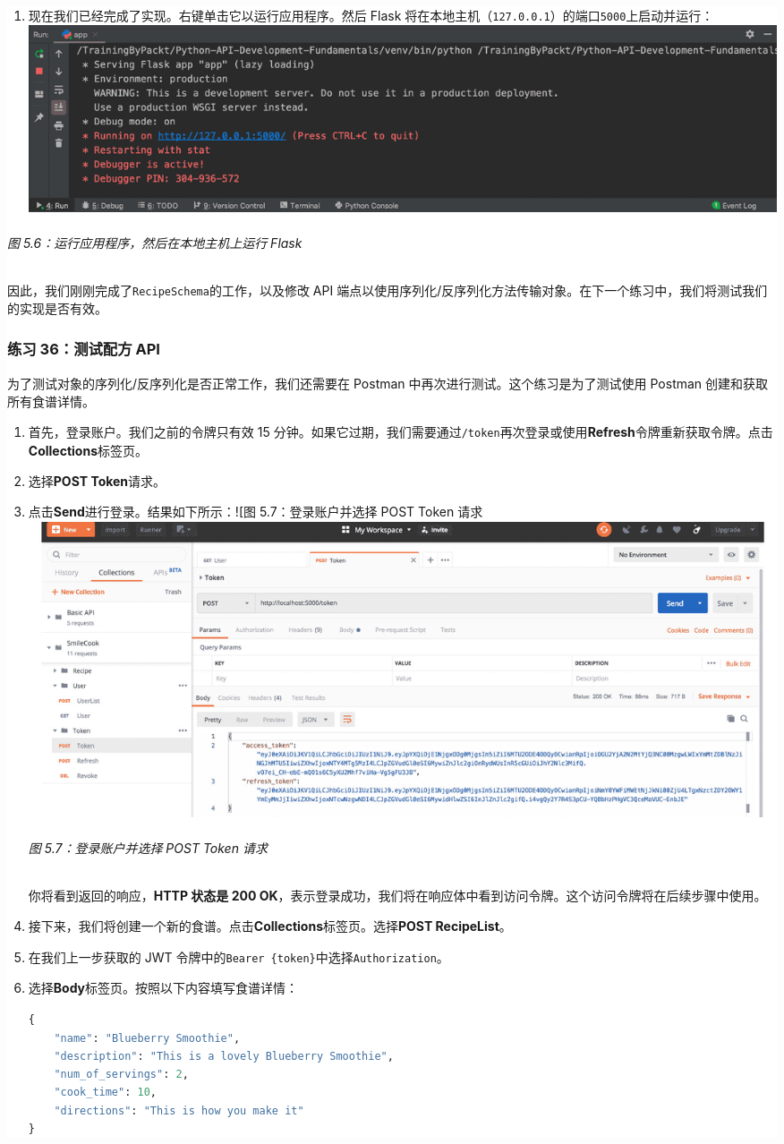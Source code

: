 1.  现在我们已经完成了实现。右键单击它以运行应用程序。然后 Flask 将在本地主机（`127.0.0.1`）的端口`5000`上启动并运行：![图 5.6：运行应用程序，然后在本地主机上运行 Flask    ](img/C15309_05_06.jpg)

###### 图 5.6：运行应用程序，然后在本地主机上运行 Flask

因此，我们刚刚完成了`RecipeSchema`的工作，以及修改 API 端点以使用序列化/反序列化方法传输对象。在下一个练习中，我们将测试我们的实现是否有效。

### 练习 36：测试配方 API

为了测试对象的序列化/反序列化是否正常工作，我们还需要在 Postman 中再次进行测试。这个练习是为了测试使用 Postman 创建和获取所有食谱详情。

1.  首先，登录账户。我们之前的令牌只有效 15 分钟。如果它过期，我们需要通过`/token`再次登录或使用**Refresh**令牌重新获取令牌。点击**Collections**标签页。

1.  选择**POST Token**请求。

1.  点击**Send**进行登录。结果如下所示：![图 5.7：登录账户并选择 POST Token 请求    ![图 5.9：发布 ID 为 4 的食谱](img/C15309_05_07.jpg)

    ###### 图 5.7：登录账户并选择 POST Token 请求

    你将看到返回的响应，**HTTP 状态是 200 OK**，表示登录成功，我们将在响应体中看到访问令牌。这个访问令牌将在后续步骤中使用。

1.  接下来，我们将创建一个新的食谱。点击**Collections**标签页。选择**POST RecipeList**。

1.  在我们上一步获取的 JWT 令牌中的`Bearer {token}`中选择`Authorization`。

1.  选择**Body**标签页。按照以下内容填写食谱详情：

    ```py
    {
        "name": "Blueberry Smoothie",
        "description": "This is a lovely Blueberry Smoothie",
        "num_of_servings": 2,
        "cook_time": 10,
        "directions": "This is how you make it"
    }
    ```
